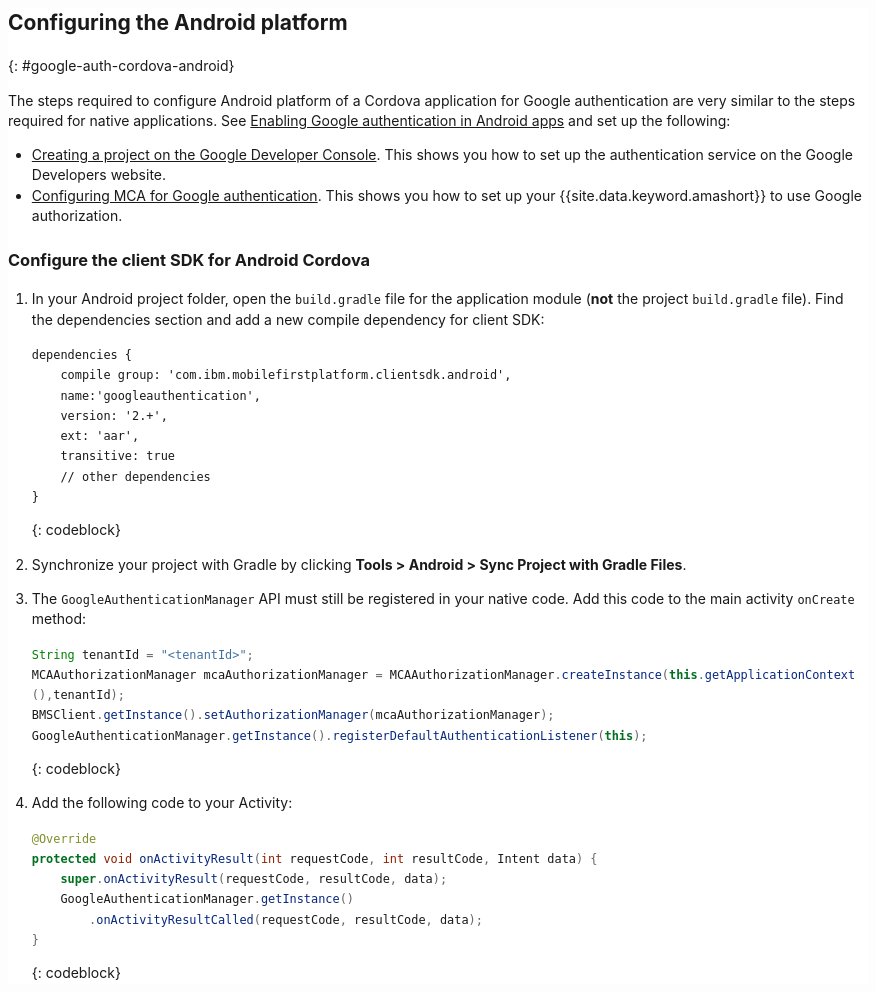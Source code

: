 
## Configuring the Android platform
{: #google-auth-cordova-android}

The steps required to configure Android platform of a Cordova application for Google authentication are very similar to the steps required for native applications. See [Enabling Google authentication in Android apps](https://console.{DomainName}/docs/services/mobileaccess/google-auth-android.html) and set up the following:

   * [Creating a project on the Google Developer Console](https://console.{DomainName}/docs/services/mobileaccess/google-auth-android.html#create-google-project). This shows you how to set up the authentication service on the Google Developers website.
   * [Configuring MCA for Google authentication](https://console.{DomainName}/docs/services/mobileaccess/google-auth-android.html#google-auth-android-config). This shows you how to set up your {{site.data.keyword.amashort}} to use Google authorization.

### Configure the client SDK for Android Cordova

1. In your Android project folder, open the `build.gradle` file for the application module (**not** the  project `build.gradle` file).
	Find the dependencies section and add a new compile dependency for client SDK:

	```Gradle
	dependencies {
		compile group: 'com.ibm.mobilefirstplatform.clientsdk.android',    
        name:'googleauthentication',
        version: '2.+',
        ext: 'aar',
        transitive: true
    	// other dependencies  
	}
	```
	{: codeblock}

1. Synchronize your project with Gradle by clicking **Tools > Android > Sync Project with Gradle Files**.

1. The `GoogleAuthenticationManager` API must still be registered in your native code. Add this code to the main activity `onCreate` method:

	```Java
	String tenantId = "<tenantId>";
	MCAAuthorizationManager mcaAuthorizationManager = MCAAuthorizationManager.createInstance(this.getApplicationContext(),tenantId);
	BMSClient.getInstance().setAuthorizationManager(mcaAuthorizationManager);
	GoogleAuthenticationManager.getInstance().registerDefaultAuthenticationListener(this);
	```
	{: codeblock}

1. Add the following code to your Activity:

	```Java
	@Override
	protected void onActivityResult(int requestCode, int resultCode, Intent data) {
		super.onActivityResult(requestCode, resultCode, data);
		GoogleAuthenticationManager.getInstance()
			.onActivityResultCalled(requestCode, resultCode, data);
	}
	```
	{: codeblock}
